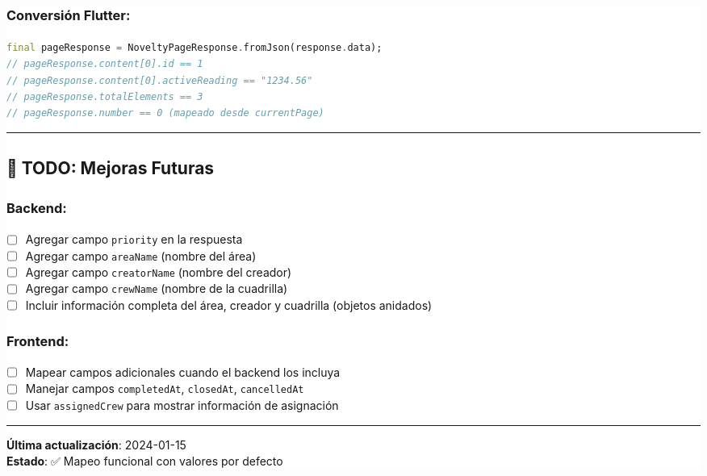 ### Conversión Flutter:
```dart
final pageResponse = NoveltyPageResponse.fromJson(response.data);
// pageResponse.content[0].id == 1
// pageResponse.content[0].activeReading == "1234.56"
// pageResponse.totalElements == 3
// pageResponse.number == 0 (mapeado desde currentPage)
```

---

## 📝 TODO: Mejoras Futuras

### Backend:
- [ ] Agregar campo `priority` en la respuesta
- [ ] Agregar campo `areaName` (nombre del área)
- [ ] Agregar campo `creatorName` (nombre del creador)
- [ ] Agregar campo `crewName` (nombre de la cuadrilla)
- [ ] Incluir información completa del área, creador y cuadrilla (objetos anidados)

### Frontend:
- [ ] Mapear campos adicionales cuando el backend los incluya
- [ ] Manejar campos `completedAt`, `closedAt`, `cancelledAt`
- [ ] Usar `assignedCrew` para mostrar información de asignación

---

**Última actualización**: 2024-01-15  
**Estado**: ✅ Mapeo funcional con valores por defecto
